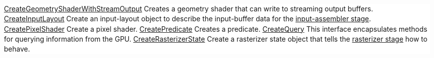 </td>
</tr>
<tr data="declared;">
<td align="left" width="37%">
<a href="https://msdn.microsoft.com/f4e99b74-032b-4ae2-88d1-f0837cdbcbfb">CreateGeometryShaderWithStreamOutput</a>
</td>
<td align="left" width="63%">
Creates a geometry shader that can write to streaming output buffers.

</td>
</tr>
<tr data="declared;">
<td align="left" width="37%">
<a href="https://msdn.microsoft.com/61516e1a-f588-4dcb-9ada-9b483fe7cc99">CreateInputLayout</a>
</td>
<td align="left" width="63%">
Create an input-layout object to describe the input-buffer data for the <a href="https://msdn.microsoft.com/71141a5e-2d79-4b02-8370-c0cbc8618908">input-assembler stage</a>.

</td>
</tr>
<tr data="declared;">
<td align="left" width="37%">
<a href="https://msdn.microsoft.com/85dfc580-1231-413d-8cc1-6bfd9e0eec68">CreatePixelShader</a>
</td>
<td align="left" width="63%">
Create a pixel shader.

</td>
</tr>
<tr data="declared;">
<td align="left" width="37%">
<a href="https://msdn.microsoft.com/472d782b-a9ea-49b2-8489-4e074e48c15e">CreatePredicate</a>
</td>
<td align="left" width="63%">
Creates a predicate.

</td>
</tr>
<tr data="declared;">
<td align="left" width="37%">
<a href="https://msdn.microsoft.com/d8313b54-6aa8-4a41-9dbd-9c175bf6a1d2">CreateQuery</a>
</td>
<td align="left" width="63%">
This interface encapsulates methods for querying information from the GPU.

</td>
</tr>
<tr data="declared;">
<td align="left" width="37%">
<a href="https://msdn.microsoft.com/bd304e42-e4f6-4bc4-baf0-b4c8287e3351">CreateRasterizerState</a>
</td>
<td align="left" width="63%">
Create a rasterizer state object that tells the <a href="https://msdn.microsoft.com/efd3f819-7c63-4e1a-9923-8e7198354ec6">rasterizer stage</a> how to behave.
